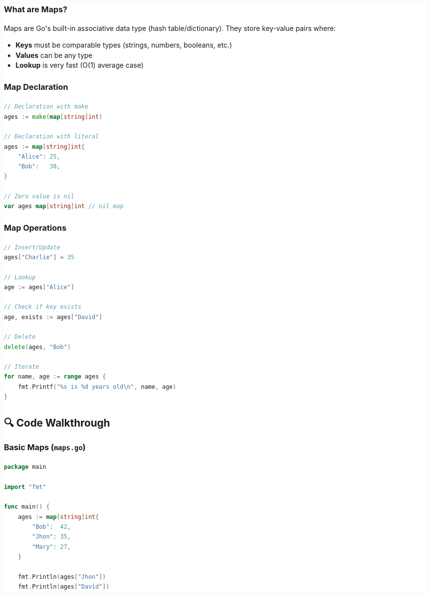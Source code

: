 ### What are Maps?

Maps are Go's built-in associative data type (hash table/dictionary). They store key-value pairs where:
- **Keys** must be comparable types (strings, numbers, booleans, etc.)
- **Values** can be any type
- **Lookup** is very fast (O(1) average case)

### Map Declaration

```go
// Declaration with make
ages := make(map[string]int)

// Declaration with literal
ages := map[string]int{
    "Alice": 25,
    "Bob":   30,
}

// Zero value is nil
var ages map[string]int // nil map
```

### Map Operations

```go
// Insert/Update
ages["Charlie"] = 35

// Lookup
age := ages["Alice"]

// Check if key exists
age, exists := ages["David"]

// Delete
delete(ages, "Bob")

// Iterate
for name, age := range ages {
    fmt.Printf("%s is %d years old\n", name, age)
}
```

## 🔍 Code Walkthrough

### Basic Maps (`maps.go`)

```go
package main

import "fmt"

func main() {
    ages := map[string]int{
        "Bob":  42,
        "Jhon": 35,
        "Mary": 27,
    }

    fmt.Println(ages["Jhon"])
    fmt.Println(ages["David"])

```